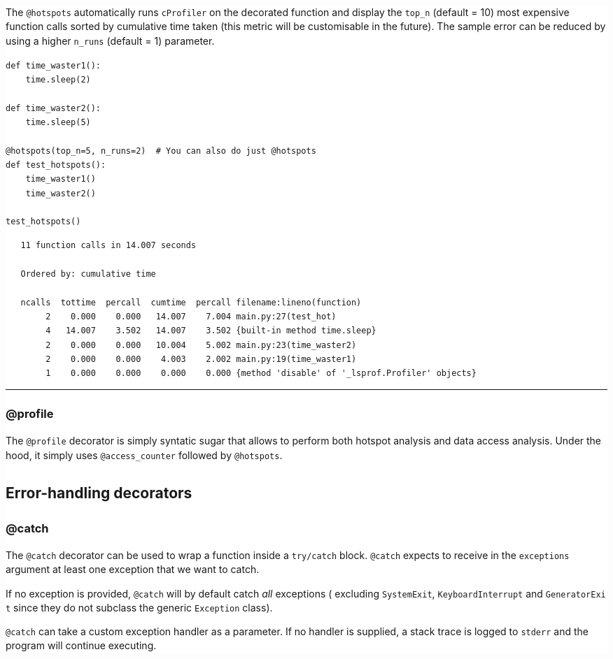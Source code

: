 The `@hotspots` automatically runs `cProfiler` on the decorated function and
display the `top_n` (default = 10) most expensive function calls sorted by
cumulative time taken (this metric will be customisable in the future). The
sample error can be reduced by using a higher `n_runs` (default = 1) parameter.

```python3
def time_waster1():
    time.sleep(2)

def time_waster2():
    time.sleep(5)

@hotspots(top_n=5, n_runs=2)  # You can also do just @hotspots
def test_hotspots():
    time_waster1()
    time_waster2()

test_hotspots()
```

```
   11 function calls in 14.007 seconds

   Ordered by: cumulative time

   ncalls  tottime  percall  cumtime  percall filename:lineno(function)
        2    0.000    0.000   14.007    7.004 main.py:27(test_hot)
        4   14.007    3.502   14.007    3.502 {built-in method time.sleep}
        2    0.000    0.000   10.004    5.002 main.py:23(time_waster2)
        2    0.000    0.000    4.003    2.002 main.py:19(time_waster1)
        1    0.000    0.000    0.000    0.000 {method 'disable' of '_lsprof.Profiler' objects}
```

---

### @profile

The `@profile` decorator is simply syntatic sugar that allows to perform both
hotspot analysis and data access analysis. Under the hood, it simply
uses `@access_counter` followed by `@hotspots`.

## Error-handling decorators

### @catch

The `@catch` decorator can be used to wrap a function inside a `try/catch`
block. `@catch` expects to receive in the `exceptions` argument at least one
exception that we want to catch.

If no exception is provided, `@catch` will by default catch _all_ exceptions (
excluding `SystemExit`, `KeyboardInterrupt`
and `GeneratorExit` since they do not subclass the generic `Exception` class).

`@catch` can take a custom exception handler as a parameter. If no handler is
supplied, a stack trace is logged to `stderr` and the program will continue
executing.
